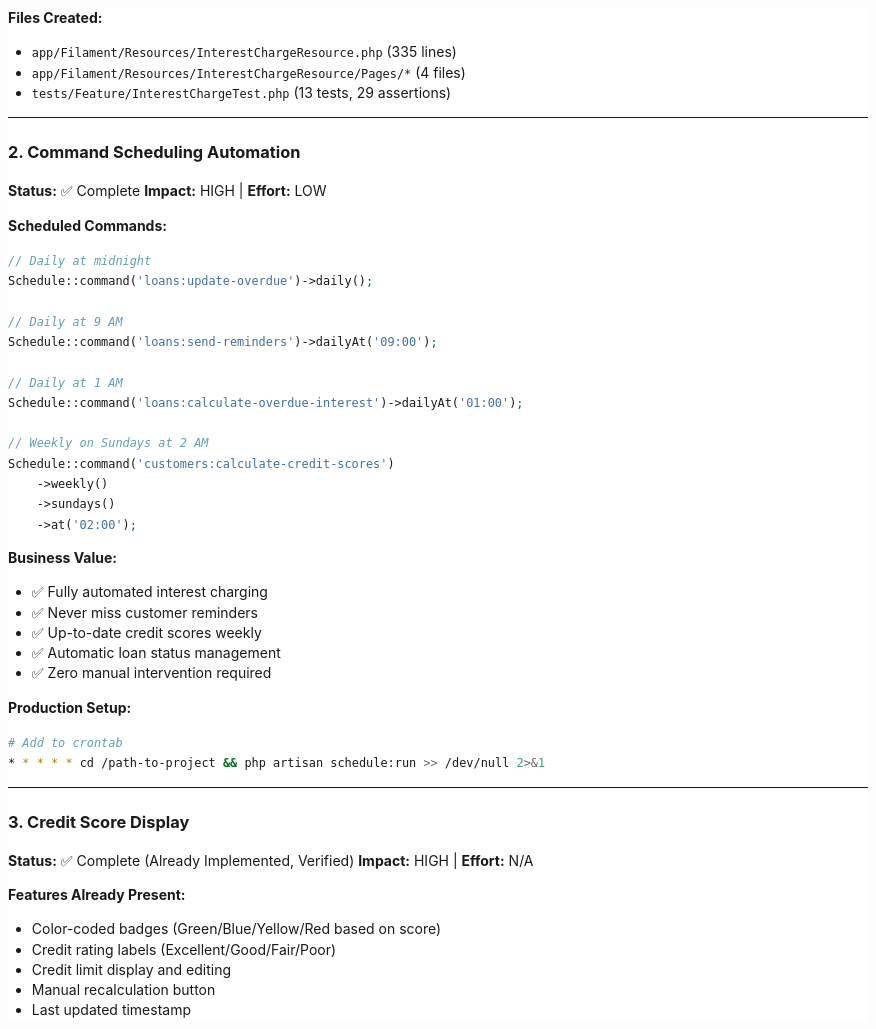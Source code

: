 **Files Created:**
- `app/Filament/Resources/InterestChargeResource.php` (335 lines)
- `app/Filament/Resources/InterestChargeResource/Pages/*` (4 files)
- `tests/Feature/InterestChargeTest.php` (13 tests, 29 assertions)

---

### 2. Command Scheduling Automation

**Status:** ✅ Complete
**Impact:** HIGH | **Effort:** LOW

**Scheduled Commands:**
```php
// Daily at midnight
Schedule::command('loans:update-overdue')->daily();

// Daily at 9 AM
Schedule::command('loans:send-reminders')->dailyAt('09:00');

// Daily at 1 AM
Schedule::command('loans:calculate-overdue-interest')->dailyAt('01:00');

// Weekly on Sundays at 2 AM
Schedule::command('customers:calculate-credit-scores')
    ->weekly()
    ->sundays()
    ->at('02:00');
```

**Business Value:**
- ✅ Fully automated interest charging
- ✅ Never miss customer reminders
- ✅ Up-to-date credit scores weekly
- ✅ Automatic loan status management
- ✅ Zero manual intervention required

**Production Setup:**
```bash
# Add to crontab
* * * * * cd /path-to-project && php artisan schedule:run >> /dev/null 2>&1
```

---

### 3. Credit Score Display

**Status:** ✅ Complete (Already Implemented, Verified)
**Impact:** HIGH | **Effort:** N/A

**Features Already Present:**
- Color-coded badges (Green/Blue/Yellow/Red based on score)
- Credit rating labels (Excellent/Good/Fair/Poor)
- Credit limit display and editing
- Manual recalculation button
- Last updated timestamp

